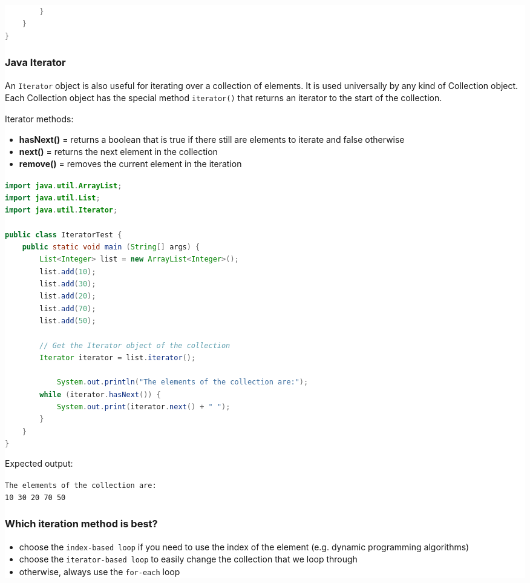```Java
		}
	}
}
```
### Java Iterator
An `Iterator` object is also useful for iterating over a collection of elements. It is used universally by any kind of Collection object.
Each Collection object has the special method `iterator()` that returns an iterator to the start of the collection.

Iterator methods:
* **hasNext()** = returns a boolean that is true if there still are elements to iterate and false otherwise
* **next()** = returns the next element in the collection
* **remove()** = removes the current element in the iteration

```Java
import java.util.ArrayList;
import java.util.List;
import java.util.Iterator;

public class IteratorTest {
	public static void main (String[] args) {
		List<Integer> list = new ArrayList<Integer>();
		list.add(10);
		list.add(30);
		list.add(20);
		list.add(70);
		list.add(50);

		// Get the Iterator object of the collection
		Iterator iterator = list.iterator();

        	System.out.println("The elements of the collection are:");
		while (iterator.hasNext()) {
			System.out.print(iterator.next() + " ");
		}
	}
}
```

Expected output:
```
The elements of the collection are:
10 30 20 70 50
```

### Which iteration method is best?
* choose the `index-based loop` if you need to use the index of the element (e.g. dynamic programming algorithms)
* choose the `iterator-based loop` to easily change the collection that we loop through
* otherwise, always use the `for-each` loop

